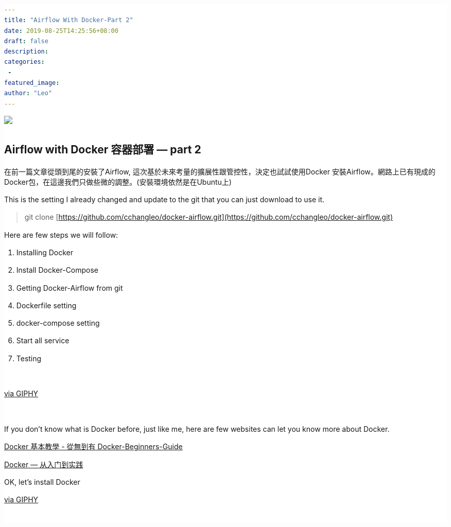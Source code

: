 ```yaml
---
title: "Airflow With Docker-Part 2"
date: 2019-08-25T14:25:56+08:00
draft: false
description:
categories:
 -
featured_image:
author: "Leo"
---
```


![](https://cdn-images-1.medium.com/max/3200/1*bF-mCJh4TCh9MvY1M97DRQ.jpeg)

## Airflow with Docker 容器部署 — part 2

在前一篇文章從頭到尾的安裝了Airflow, 這次基於未來考量的擴展性跟管控性，決定也試試使用Docker 安裝Airflow。網路上已有現成的Docker包，在這邊我們只做些微的調整。(安裝環境依然是在Ubuntu上)

This is the setting I already changed and update to the git that you can just download to use it.
>  git clone [https://github.com/cchangleo/docker-airflow.git](https://github.com/cchangleo/docker-airflow.git)

Here are few steps we will follow:

 1. Installing Docker

 2. Install Docker-Compose

 3. Getting Docker-Airflow from git

 4. Dockerfile setting

 5. docker-compose setting

 6. Start all service

 7. Testing
<br>
<iframe src="https://giphy.com/embed/gVoBC0SuaHStq" width="470" height="480" frameBorder="0" class="giphy-embed" allowFullScreen></iframe><p><a href="https://giphy.com/gifs/republican-bill-oreilly-ron-paul-gVoBC0SuaHStq">via GIPHY</a></p>
<br>

If you don’t know what is Docker before, just like me, here are few websites can let you know more about Docker.

[Docker 基本教學 - 從無到有 Docker-Beginners-Guide](https://github.com/twtrubiks/docker-tutorial)

[Docker — 从入门到实践](https://yeasy.gitbooks.io/docker_practice/content/)





OK, let’s install Docker
<br>
<iframe src="https://giphy.com/embed/xT5LMyWnCCvfKyD3PO" width="480" height="366" frameBorder="0" class="giphy-embed" allowFullScreen></iframe><p><a href="https://giphy.com/gifs/season-3-the-simpsons-3x18-xT5LMyWnCCvfKyD3PO">via GIPHY</a></p>
<br>
